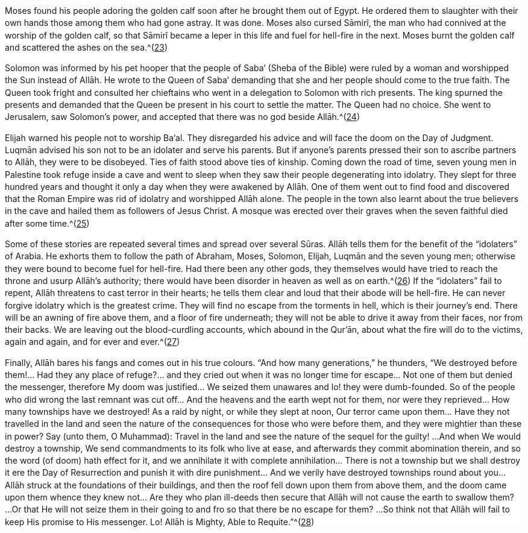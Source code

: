 Moses found his people adoring the golden calf soon after he brought them out of Egypt. He ordered them to slaughter with their own hands those among them who had gone astray. It was done. Moses also cursed Sāmirî, the man who had connived at the worship of the golden calf, so that Sāmirî became a leper in this life and fuel for hell-fire in the next. Moses burnt the golden calf and scattered the ashes on the sea.^([23](#23))

Solomon was informed by his pet hooper that the people of Saba‘ (Sheba of the Bible) were ruled by a woman and worshipped the Sun instead of Allāh. He wrote to the Queen of Saba‘ demanding that she and her people should come to the true faith. The Queen took fright and consulted her chieftains who went in a delegation to Solomon with rich presents. The king spurned the presents and demanded that the Queen be present in his court to settle the matter. The Queen had no choice. She went to Jerusalem, saw Solomon’s power, and accepted that there was no god beside Allāh.^([24](#24))

Elijah warned his people not to worship Ba‘al. They disregarded his advice and will face the doom on the Day of Judgment. Luqmān advised his son not to be an idolater and serve his parents. But if anyone’s parents pressed their son to ascribe partners to Allāh, they were to be disobeyed. Ties of faith stood above ties of kinship. Coming down the road of time, seven young men in Palestine took refuge inside a cave and went to sleep when they saw their people degenerating into idolatry. They slept for three hundred years and thought it only a day when they were awakened by Allāh. One of them went out to find food and discovered that the Roman Empire was rid of idolatry and worshipped Allāh alone. The people in the town also learnt about the true believers in the cave and hailed them as followers of Jesus Christ. A mosque was erected over their graves when the seven faithful died after some time.^([25](#25))

Some of these stories are repeated several times and spread over several Sūras. Allāh tells them for the benefit of the “idolaters” of Arabia. He exhorts them to follow the path of Abraham, Moses, Solomon, Elijah, Luqmān and the seven young men; otherwise they were bound to become fuel for hell-fire. Had there been any other gods, they themselves would have tried to reach the throne and usurp Allāh’s authority; there would have been disorder in heaven as well as on earth.^([26](#26)) If the “idolaters” fail to repent, Allāh threatens to cast terror in their hearts; he tells them clear and loud that their abode will be hell-fire. He can never forgive idolatry which is the greatest crime. They will find no escape from the torments in hell, which is their journey’s end. There will be an awning of fire above them, and a floor of fire underneath; they will not be able to drive it away from their faces, nor from their backs. We are leaving out the blood-curdling accounts, which abound in the Qur’ān, about what the fire will do to the victims, again and again, and for ever and ever.^([27](#27))

Finally, Allāh bares his fangs and comes out in his true colours. “And how many generations,” he thunders, “We destroyed before them!… Had they any place of refuge?… and they cried out when it was no longer time for escape… Not one of them but denied the messenger, therefore My doom was justified… We seized them unawares and lo! they were dumb-founded. So of the people who did wrong the last remnant was cut off… And the heavens and the earth wept not for them, nor were they reprieved… How many townships have we destroyed! As a raid by night, or while they slept at noon, Our terror came upon them… Have they not travelled in the land and seen the nature of the consequences for those who were before them, and they were mightier than these in power?  Say (unto them, O Muhammad): Travel in the land and see the nature of the sequel for the guilty! …And when We would destroy a township, We send commandments to its folk who live at ease, and afterwards they commit abomination therein, and so the word (of doom) hath effect for it, and we annihilate it with complete annihilation… There is not a township but we shall destroy it ere the Day of Resurrection and punish it with dire punishment… And we verily have destroyed townships round about you… Allāh struck at the foundations of their buildings, and then the roof fell down upon them from above them, and the doom came upon them whence they knew not… Are they who plan ill-deeds then secure that Allāh will not cause the earth to swallow them? …Or that He will not seize them in their going to and fro so that there be no escape for them? …So think not that Allāh will fail to keep His promise to His messenger. Lo!  Allāh is Mighty, Able to Requite.”^([28](#28))
